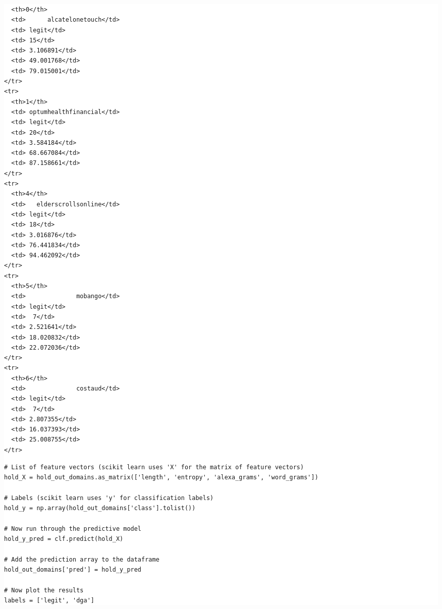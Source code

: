      <th>0</th>
      <td>      alcatelonetouch</td>
      <td> legit</td>
      <td> 15</td>
      <td> 3.106891</td>
      <td> 49.001768</td>
      <td> 79.015001</td>
    </tr>
    <tr>
      <th>1</th>
      <td> optumhealthfinancial</td>
      <td> legit</td>
      <td> 20</td>
      <td> 3.584184</td>
      <td> 68.667084</td>
      <td> 87.158661</td>
    </tr>
    <tr>
      <th>4</th>
      <td>   elderscrollsonline</td>
      <td> legit</td>
      <td> 18</td>
      <td> 3.016876</td>
      <td> 76.441834</td>
      <td> 94.462092</td>
    </tr>
    <tr>
      <th>5</th>
      <td>              mobango</td>
      <td> legit</td>
      <td>  7</td>
      <td> 2.521641</td>
      <td> 18.020832</td>
      <td> 22.072036</td>
    </tr>
    <tr>
      <th>6</th>
      <td>              costaud</td>
      <td> legit</td>
      <td>  7</td>
      <td> 2.807355</td>
      <td> 16.037393</td>
      <td> 25.008755</td>
    </tr>
  </tbody>
</table>
</div>




```
# List of feature vectors (scikit learn uses 'X' for the matrix of feature vectors)
hold_X = hold_out_domains.as_matrix(['length', 'entropy', 'alexa_grams', 'word_grams'])

# Labels (scikit learn uses 'y' for classification labels)
hold_y = np.array(hold_out_domains['class'].tolist())

# Now run through the predictive model
hold_y_pred = clf.predict(hold_X)

# Add the prediction array to the dataframe
hold_out_domains['pred'] = hold_y_pred

# Now plot the results
labels = ['legit', 'dga']
```